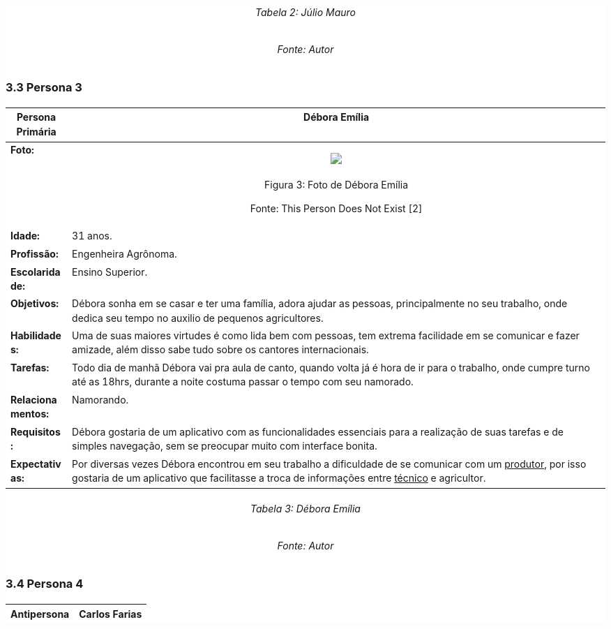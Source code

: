 <h6 align = "center">Tabela 2: Júlio Mauro</h6>
<h6 align = "center">Fonte: Autor</h6>


### 3.3 Persona 3
|<b>Persona Primária</b>|Débora Emília|
|--|--|
|<b>Foto:</b>|<p style="text-align: center"><img src="../../../assets/requisitos/elicitacao/debora.jpeg" width="200px"></p><p style="text-align: center">Figura 3: Foto de Débora Emília</p><p style="text-align: center">Fonte: This Person Does Not Exist [2]</p>|
|<b>Idade:</b>|31 anos.|
|<b>Profissão:</b>| Engenheira Agrônoma.|
|<b>Escolaridade:</b>| Ensino Superior. |
|<b>Objetivos:</b>| Débora sonha em se casar e ter uma família, adora ajudar as pessoas, principalmente no seu trabalho, onde dedica seu tempo no auxilio de pequenos agricultores. |
|<b>Habilidades:</b>| Uma de suas maiores virtudes é como lida bem com pessoas, tem extrema facilidade em se comunicar e fazer amizade, além disso sabe tudo sobre os cantores internacionais.|
|<b>Tarefas:</b>| Todo dia de manhã Débora vai pra aula de canto, quando volta já é hora de ir para o trabalho, onde cumpre turno até as 18hrs, durante a noite costuma passar o tempo com seu namorado. |
|<b>Relacionamentos:</b>|Namorando.|
|<b>Requisitos:</b>| Débora gostaria de um aplicativo com as funcionalidades essenciais para a realização de suas tarefas e de simples navegação, sem se preocupar muito com interface bonita.|
|<b>Expectativas:</b>| Por diversas vezes Débora encontrou em seu trabalho a dificuldade de se comunicar com um <a href="#produtor">produtor</a>, por isso gostaria de um aplicativo que facilitasse a troca de informações entre <a href="#tecnico">técnico</a> e agricultor.|
<h6 align = "center">Tabela 3: Débora Emília</h6>
<h6 align = "center">Fonte: Autor</h6>

### 3.4 Persona 4
|<b>Antipersona</b>|Carlos Farias|
|-----------------------|----------------------|